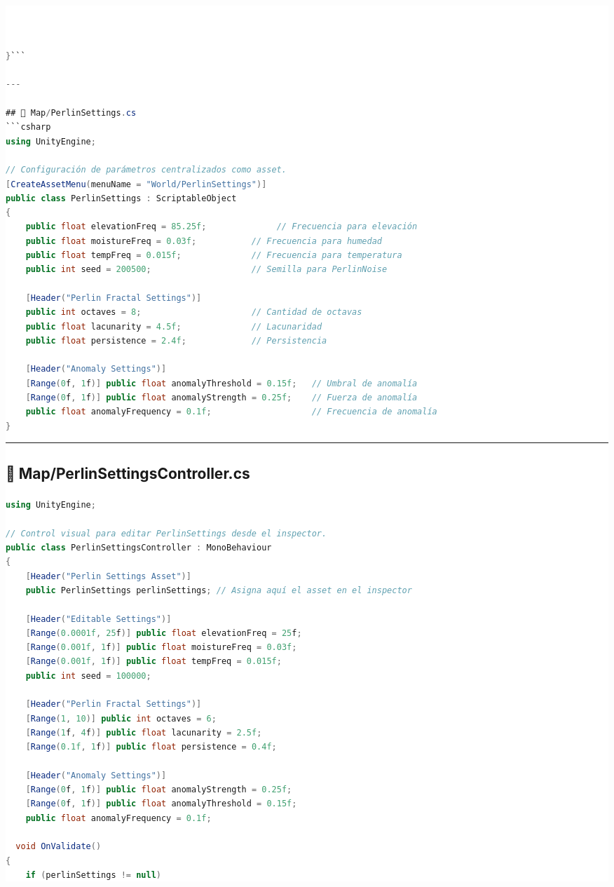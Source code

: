 ```csharp


    
}```

---

## 📁 Map/PerlinSettings.cs
```csharp
using UnityEngine;

// Configuración de parámetros centralizados como asset.
[CreateAssetMenu(menuName = "World/PerlinSettings")]
public class PerlinSettings : ScriptableObject
{
    public float elevationFreq = 85.25f;              // Frecuencia para elevación
    public float moistureFreq = 0.03f;           // Frecuencia para humedad
    public float tempFreq = 0.015f;              // Frecuencia para temperatura
    public int seed = 200500;                    // Semilla para PerlinNoise

    [Header("Perlin Fractal Settings")]
    public int octaves = 8;                      // Cantidad de octavas
    public float lacunarity = 4.5f;              // Lacunaridad
    public float persistence = 2.4f;             // Persistencia

    [Header("Anomaly Settings")]
    [Range(0f, 1f)] public float anomalyThreshold = 0.15f;   // Umbral de anomalía
    [Range(0f, 1f)] public float anomalyStrength = 0.25f;    // Fuerza de anomalía
    public float anomalyFrequency = 0.1f;                    // Frecuencia de anomalía
}
```

---

## 📁 Map/PerlinSettingsController.cs
```csharp
using UnityEngine;

// Control visual para editar PerlinSettings desde el inspector.
public class PerlinSettingsController : MonoBehaviour
{
    [Header("Perlin Settings Asset")]
    public PerlinSettings perlinSettings; // Asigna aquí el asset en el inspector

    [Header("Editable Settings")]
    [Range(0.0001f, 25f)] public float elevationFreq = 25f;
    [Range(0.001f, 1f)] public float moistureFreq = 0.03f;
    [Range(0.001f, 1f)] public float tempFreq = 0.015f;
    public int seed = 100000;

    [Header("Perlin Fractal Settings")]
    [Range(1, 10)] public int octaves = 6;
    [Range(1f, 4f)] public float lacunarity = 2.5f;
    [Range(0.1f, 1f)] public float persistence = 0.4f;

    [Header("Anomaly Settings")]
    [Range(0f, 1f)] public float anomalyStrength = 0.25f;
    [Range(0f, 1f)] public float anomalyThreshold = 0.15f;
    public float anomalyFrequency = 0.1f;

  void OnValidate()
{
    if (perlinSettings != null)
```